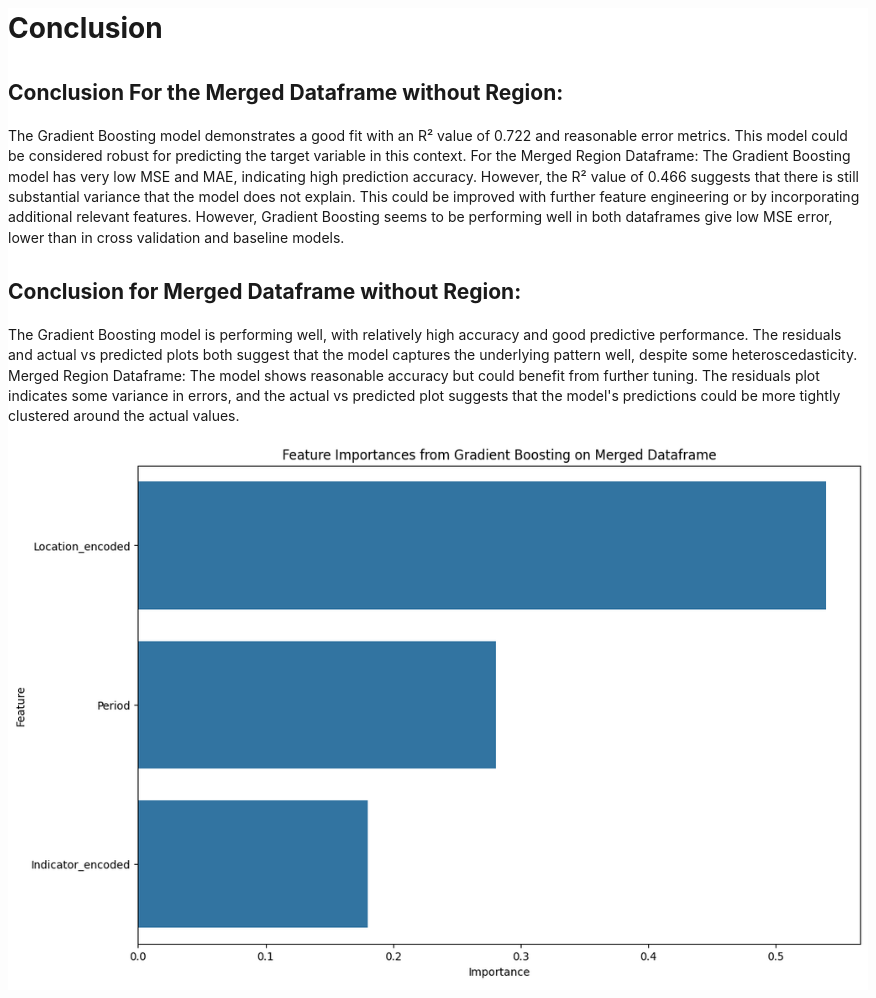 # Conclusion

## Conclusion For the Merged Dataframe without Region:
The Gradient Boosting model demonstrates a good fit with an R² value of 0.722 and reasonable error metrics. This model could be considered robust for predicting the target variable in this context.
For the Merged Region Dataframe:
The Gradient Boosting model has very low MSE and MAE, indicating high prediction accuracy. However, the R² value of 0.466 suggests that there is still substantial variance that the model does not explain. This could be improved with further feature engineering or by incorporating additional relevant features.
However, Gradient Boosting seems to be performing well in both dataframes give low MSE error, lower than in cross validation and baseline models. 

## Conclusion for Merged Dataframe without Region:
The Gradient Boosting model is performing well, with relatively high accuracy and good predictive performance. The residuals and actual vs predicted plots both suggest that the model captures the underlying pattern well, despite some heteroscedasticity.
Merged Region Dataframe:
The model shows reasonable accuracy but could benefit from further tuning. The residuals plot indicates some variance in errors, and the actual vs predicted plot suggests that the model's predictions could be more tightly clustered around the actual values.



![Screenshot 1](https://raw.githubusercontent.com/BILGI-IE-423/ie423-2024-termproject-the-a-team/6e8c0f93d22e8c39e1e51aae723845019855fe50/Preprocessing/Screenshots/1.png)
